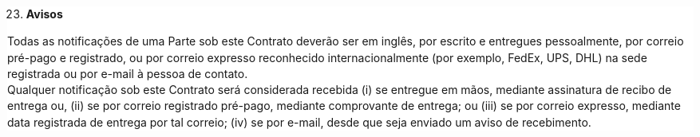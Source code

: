 23. **Avisos**

Todas as notificações de uma Parte sob este Contrato deverão ser em inglês, por escrito e entregues pessoalmente, por correio pré-pago e registrado, ou por correio expresso reconhecido internacionalmente (por exemplo, FedEx, UPS, DHL) na sede registrada ou por e-mail à pessoa de contato.\
Qualquer notificação sob este Contrato será considerada recebida (i) se entregue em mãos, mediante assinatura de recibo de entrega ou, (ii) se por correio registrado pré-pago, mediante comprovante de entrega; ou (iii) se por correio expresso, mediante data registrada de entrega por tal correio; (iv) se por e-mail, desde que seja enviado um aviso de recebimento.

